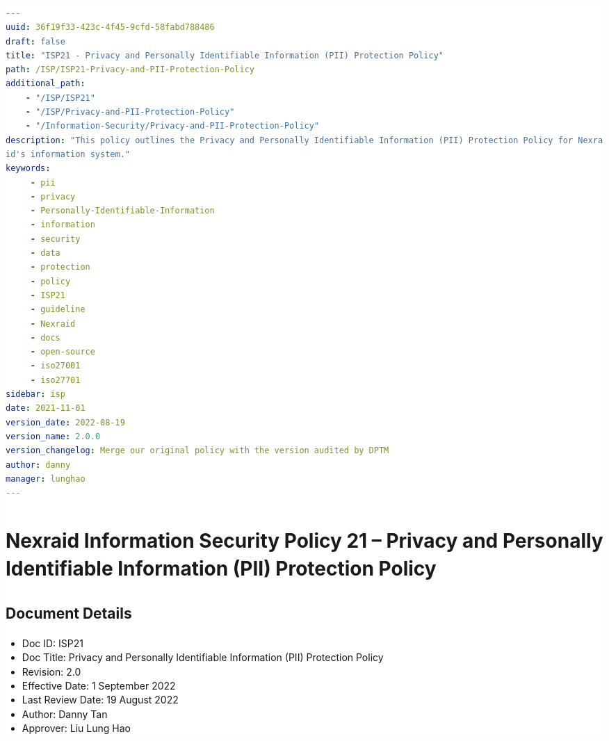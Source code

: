 ```yaml
---
uuid: 36f19f33-423c-4f45-9cfd-58fabd788486
draft: false
title: "ISP21 - Privacy and Personally Identifiable Information (PII) Protection Policy"
path: /ISP/ISP21-Privacy-and-PII-Protection-Policy
additional_path:
    - "/ISP/ISP21"
    - "/ISP/Privacy-and-PII-Protection-Policy"
    - "/Information-Security/Privacy-and-PII-Protection-Policy"
description: "This policy outlines the Privacy and Personally Identifiable Information (PII) Protection Policy for Nexraid's information system."
keywords: 
     - pii
     - privacy
     - Personally-Identifiable-Information
     - information
     - security
     - data
     - protection
     - policy
     - ISP21
     - guideline
     - Nexraid
     - docs
     - open-source
     - iso27001
     - iso27701
sidebar: isp
date: 2021-11-01
version_date: 2022-08-19
version_name: 2.0.0
version_changelog: Merge our original policy with the version audited by DPTM
author: danny
manager: lunghao
---
```



# Nexraid Information Security Policy 21 – Privacy and Personally Identifiable Information (PII) Protection Policy

## Document Details
* Doc ID: ISP21
* Doc Title: Privacy and Personally Identifiable Information (PII) Protection Policy
* Revision: 2.0
* Effective Date: 1 September 2022
* Last Review Date: 19 August 2022
* Author: Danny Tan
* Approver: Liu Lung Hao
